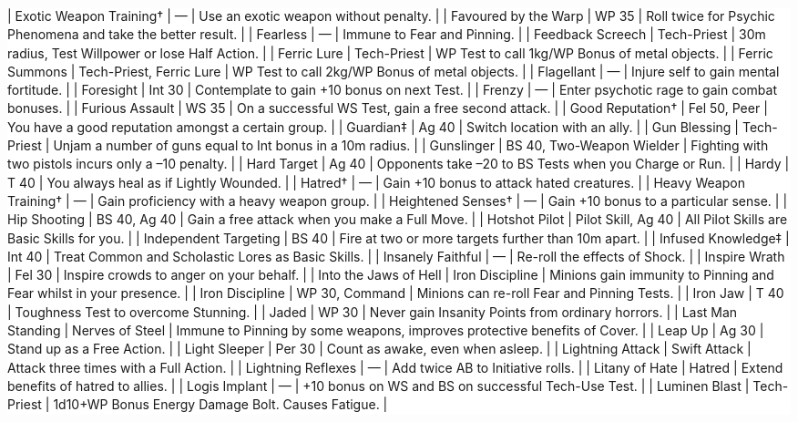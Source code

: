 | Exotic Weapon Training† |             —             | Use an exotic weapon without penalty.                                     |
| Favoured by the Warp    |           WP 35           | Roll twice for Psychic Phenomena and take the better result.              |
| Fearless                |             —             | Immune to Fear and Pinning.                                               |
| Feedback Screech        |        Tech-Priest        | 30m radius, Test Willpower or lose Half Action.                           |
| Ferric Lure             |        Tech-Priest        | WP Test to call 1kg/WP Bonus of metal objects.                            |
| Ferric Summons          | Tech-Priest, Ferric Lure  | WP Test to call 2kg/WP Bonus of metal objects.                            |
| Flagellant              |             —             | Injure self to gain mental fortitude.                                     |
| Foresight               |          Int 30           | Contemplate to gain +10 bonus on next Test.                               |
| Frenzy                  |             —             | Enter psychotic rage to gain combat bonuses.                              |
| Furious Assault         |           WS 35           | On a successful WS Test, gain a free second attack.                       |
| Good Reputation†        |       Fel 50, Peer        | You have a good reputation amongst a certain group.                       |
| Guardian‡               |           Ag 40           | Switch location with an ally.                                             |
| Gun Blessing            |        Tech-Priest        | Unjam a number of guns equal to Int bonus in a 10m radius.                |
| Gunslinger              | BS 40, Two-Weapon Wielder | Fighting with two pistols incurs only a –10 penalty.                      |
| Hard Target             |           Ag 40           | Opponents take –20 to BS Tests when you Charge or Run.                    |
| Hardy                   |           T 40            | You always heal as if Lightly Wounded.                                    |
| Hatred†                 |             —             | Gain +10 bonus to attack hated creatures.                                 |
| Heavy Weapon Training†  |             —             | Gain proficiency with a heavy weapon group.                               |
| Heightened Senses†      |             —             | Gain +10 bonus to a particular sense.                                     |
| Hip Shooting            |       BS 40, Ag 40        | Gain a free attack when you make a Full Move.                             |
| Hotshot Pilot           |    Pilot Skill, Ag 40     | All Pilot Skills are Basic Skills for you.                                |
| Independent Targeting   |           BS 40           | Fire at two or more targets further than 10m apart.                       |
| Infused Knowledge‡      |          Int 40           | Treat Common and Scholastic Lores as Basic Skills.                        |
| Insanely Faithful       |             —             | Re-roll the effects of Shock.                                             |
| Inspire Wrath           |          Fel 30           | Inspire crowds to anger on your behalf.                                   |
| Into the Jaws of Hell   |      Iron Discipline      | Minions gain immunity to Pinning and Fear whilst in your presence.        |
| Iron Discipline         |      WP 30, Command       | Minions can re-roll Fear and Pinning Tests.                               |
| Iron Jaw                |           T 40            | Toughness Test to overcome Stunning.                                      |
| Jaded                   |           WP 30           | Never gain Insanity Points from ordinary horrors.                         |
| Last Man Standing       |      Nerves of Steel      | Immune to Pinning by some weapons, improves protective benefits of Cover. |
| Leap Up                 |           Ag 30           | Stand up as a Free Action.                                                |
| Light Sleeper           |          Per 30           | Count as awake, even when asleep.                                         |
| Lightning Attack        |       Swift Attack        | Attack three times with a Full Action.                                    |
| Lightning Reflexes      |             —             | Add twice AB to Initiative rolls.                                         |
| Litany of Hate          |          Hatred           | Extend benefits of hatred to allies.                                      |
| Logis Implant           |             —             | +10 bonus on WS and BS on successful Tech-Use Test.                       |
| Luminen Blast           |        Tech-Priest        | 1d10+WP Bonus Energy Damage Bolt. Causes Fatigue.                         |